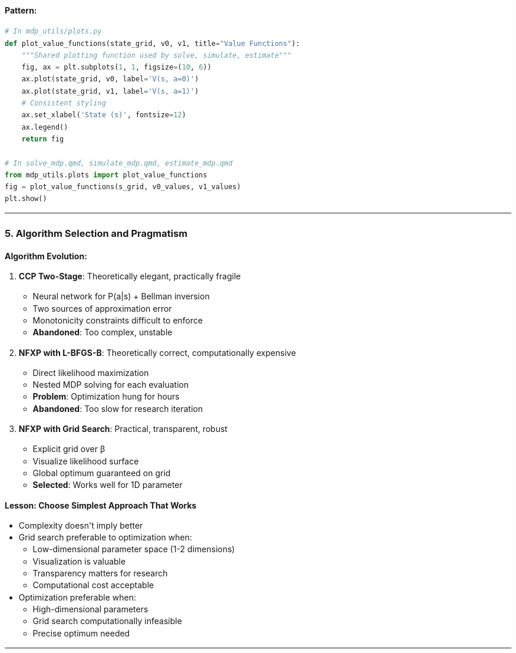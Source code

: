 **Pattern:**
```python
# In mdp_utils/plots.py
def plot_value_functions(state_grid, v0, v1, title="Value Functions"):
    """Shared plotting function used by solve, simulate, estimate"""
    fig, ax = plt.subplots(1, 1, figsize=(10, 6))
    ax.plot(state_grid, v0, label='V(s, a=0)')
    ax.plot(state_grid, v1, label='V(s, a=1)')
    # Consistent styling
    ax.set_xlabel('State (s)', fontsize=12)
    ax.legend()
    return fig

# In solve_mdp.qmd, simulate_mdp.qmd, estimate_mdp.qmd
from mdp_utils.plots import plot_value_functions
fig = plot_value_functions(s_grid, v0_values, v1_values)
plt.show()
```

---

### 5. Algorithm Selection and Pragmatism

**Algorithm Evolution:**
1. **CCP Two-Stage**: Theoretically elegant, practically fragile
   - Neural network for P(a|s) + Bellman inversion
   - Two sources of approximation error
   - Monotonicity constraints difficult to enforce
   - **Abandoned**: Too complex, unstable

2. **NFXP with L-BFGS-B**: Theoretically correct, computationally expensive
   - Direct likelihood maximization
   - Nested MDP solving for each evaluation
   - **Problem**: Optimization hung for hours
   - **Abandoned**: Too slow for research iteration

3. **NFXP with Grid Search**: Practical, transparent, robust
   - Explicit grid over β
   - Visualize likelihood surface
   - Global optimum guaranteed on grid
   - **Selected**: Works well for 1D parameter

**Lesson: Choose Simplest Approach That Works**
- Complexity doesn't imply better
- Grid search preferable to optimization when:
  - Low-dimensional parameter space (1-2 dimensions)
  - Visualization is valuable
  - Transparency matters for research
  - Computational cost acceptable
- Optimization preferable when:
  - High-dimensional parameters
  - Grid search computationally infeasible
  - Precise optimum needed

---